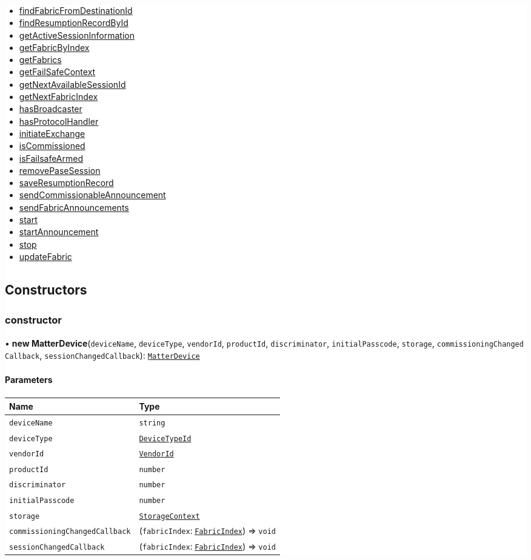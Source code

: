 - [findFabricFromDestinationId](exports_cluster._internal_.MatterDevice.md#findfabricfromdestinationid)
- [findResumptionRecordById](exports_cluster._internal_.MatterDevice.md#findresumptionrecordbyid)
- [getActiveSessionInformation](exports_cluster._internal_.MatterDevice.md#getactivesessioninformation)
- [getFabricByIndex](exports_cluster._internal_.MatterDevice.md#getfabricbyindex)
- [getFabrics](exports_cluster._internal_.MatterDevice.md#getfabrics)
- [getFailSafeContext](exports_cluster._internal_.MatterDevice.md#getfailsafecontext)
- [getNextAvailableSessionId](exports_cluster._internal_.MatterDevice.md#getnextavailablesessionid)
- [getNextFabricIndex](exports_cluster._internal_.MatterDevice.md#getnextfabricindex)
- [hasBroadcaster](exports_cluster._internal_.MatterDevice.md#hasbroadcaster)
- [hasProtocolHandler](exports_cluster._internal_.MatterDevice.md#hasprotocolhandler)
- [initiateExchange](exports_cluster._internal_.MatterDevice.md#initiateexchange)
- [isCommissioned](exports_cluster._internal_.MatterDevice.md#iscommissioned)
- [isFailsafeArmed](exports_cluster._internal_.MatterDevice.md#isfailsafearmed)
- [removePaseSession](exports_cluster._internal_.MatterDevice.md#removepasesession)
- [saveResumptionRecord](exports_cluster._internal_.MatterDevice.md#saveresumptionrecord)
- [sendCommissionableAnnouncement](exports_cluster._internal_.MatterDevice.md#sendcommissionableannouncement)
- [sendFabricAnnouncements](exports_cluster._internal_.MatterDevice.md#sendfabricannouncements)
- [start](exports_cluster._internal_.MatterDevice.md#start)
- [startAnnouncement](exports_cluster._internal_.MatterDevice.md#startannouncement)
- [stop](exports_cluster._internal_.MatterDevice.md#stop)
- [updateFabric](exports_cluster._internal_.MatterDevice.md#updatefabric)

## Constructors

### constructor

• **new MatterDevice**(`deviceName`, `deviceType`, `vendorId`, `productId`, `discriminator`, `initialPasscode`, `storage`, `commissioningChangedCallback`, `sessionChangedCallback`): [`MatterDevice`](exports_cluster._internal_.MatterDevice.md)

#### Parameters

| Name | Type |
| :------ | :------ |
| `deviceName` | `string` |
| `deviceType` | [`DeviceTypeId`](../modules/exports_datatype.md#devicetypeid) |
| `vendorId` | [`VendorId`](../modules/exports_datatype.md#vendorid) |
| `productId` | `number` |
| `discriminator` | `number` |
| `initialPasscode` | `number` |
| `storage` | [`StorageContext`](storage_export.StorageContext.md) |
| `commissioningChangedCallback` | (`fabricIndex`: [`FabricIndex`](../modules/exports_datatype.md#fabricindex)) => `void` |
| `sessionChangedCallback` | (`fabricIndex`: [`FabricIndex`](../modules/exports_datatype.md#fabricindex)) => `void` |
